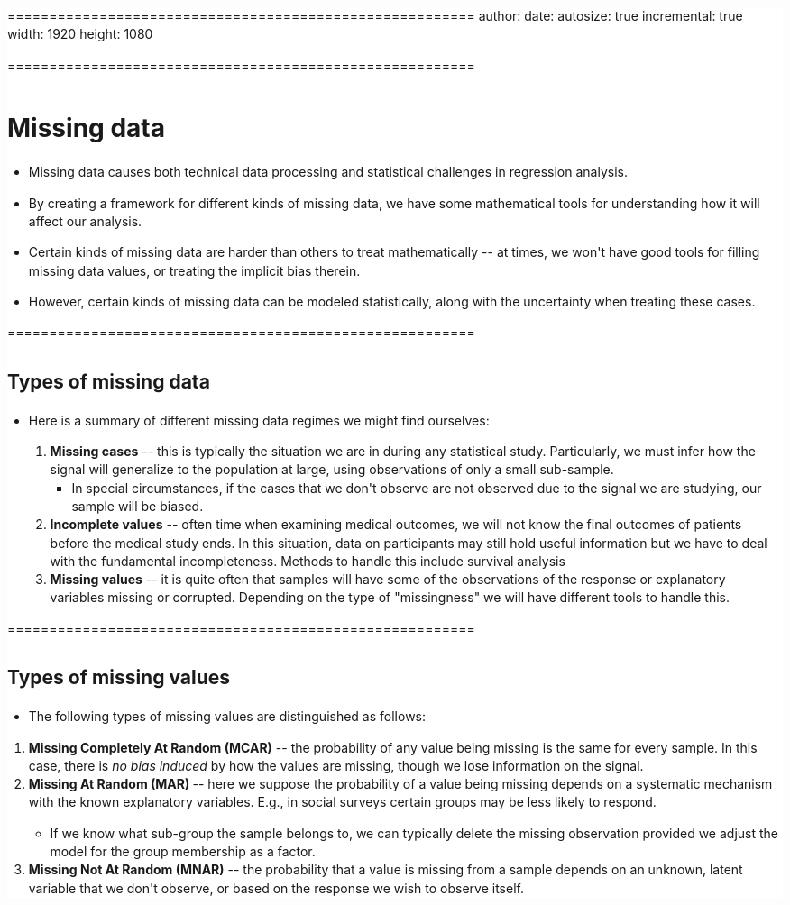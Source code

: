 ========================================================
author: 
date: 
autosize: true
incremental: true
width: 1920
height: 1080
  
========================================================

<h1> Missing data </h1>

* Missing data causes both technical data processing and statistical challenges in regression analysis.

* By creating a framework for different kinds of missing data, we have some mathematical tools for understanding how it will affect our analysis.

* Certain kinds of missing data are harder than others to treat mathematically -- at times, we won't have good tools for filling missing data values, or treating the implicit bias therein.

* However, certain kinds of missing data can be modeled statistically, along with the uncertainty when treating these cases.

========================================================

<h2>Types of missing data</h2>

* Here is a summary of different missing data regimes we might find ourselves:

  <ol>
    <li> <b>Missing cases</b> -- this is typically the situation we are in during any statistical study.  Particularly, we must infer how the signal will generalize to the population at large, using observations of only a small sub-sample.  
    <ul>
      <li> In special circumstances, if the cases that we don't observe are not observed due to the signal we are studying, our sample will be biased.</li>
    </ul>
    <li> <b>Incomplete values</b> -- often time when examining medical outcomes, we will not know the final outcomes of patients before the medical study ends.  In this situation, data on participants may still hold useful information but we have to deal with the fundamental incompleteness. Methods to handle this include survival analysis</li>
    <li> <b>Missing values</b> -- it is quite often that samples will have some of the observations of the response or explanatory variables missing or corrupted. Depending on the type of "missingness" we will have different tools to handle this.</li>
  </ol>
  
========================================================

<h2> Types of missing values</h2>

* The following types of missing values are distinguished as follows:

 <ol>
  <li> <b>Missing Completely At Random (MCAR)</b> -- the probability of any value being missing is the same for every sample.  In this case, there is <em>no bias induced</em> by how the values are missing, though we lose information on the signal.</li>
  <li> <b>Missing At Random (MAR) </b> -- here we suppose the probability of a value being missing depends on a systematic mechanism with the known explanatory variables.  E.g., in social surveys certain groups may be less likely to respond. </li>
    <ul>
      <li>If we know what sub-group the sample belongs to, we can typically delete the missing observation provided we adjust the model for the group membership as a factor.</li>
    </li>
  </ul>
  <li> <b>Missing Not At Random (MNAR)</b> -- the probability that a value is missing from a sample depends on an unknown, latent variable that we don't observe, or based on the response we wish to observe itself.</li>
  <ul>